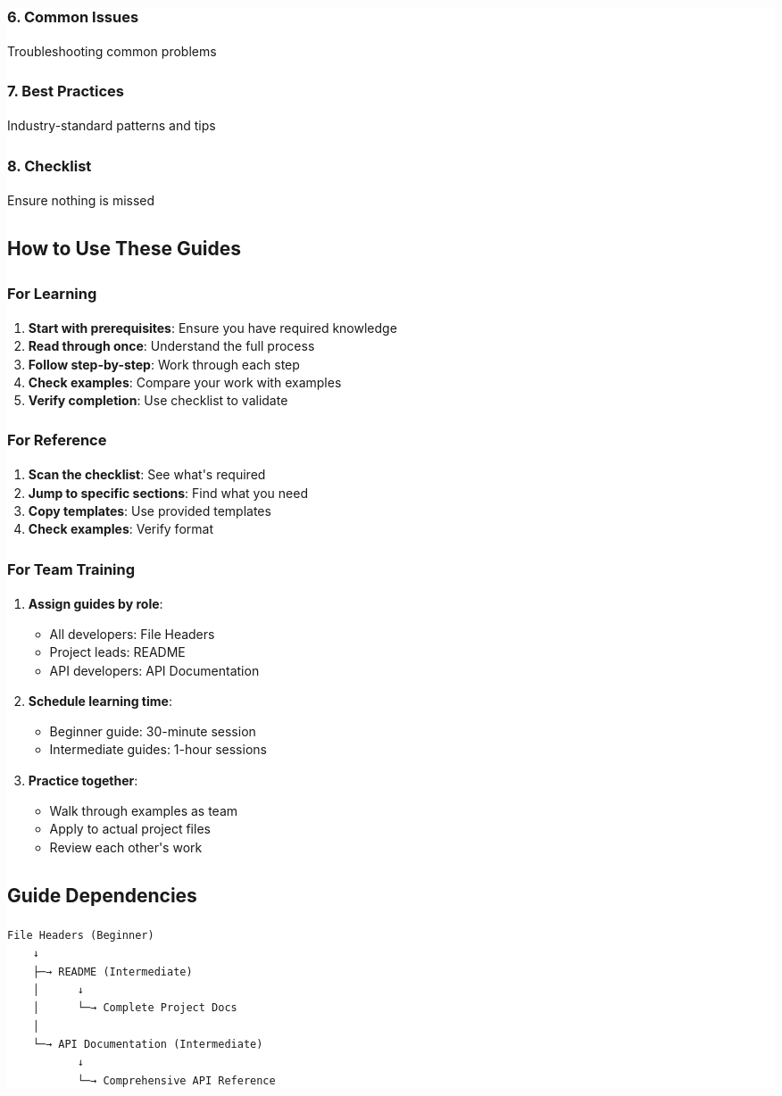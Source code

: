 ### 6. Common Issues
Troubleshooting common problems

### 7. Best Practices
Industry-standard patterns and tips

### 8. Checklist
Ensure nothing is missed

## How to Use These Guides

### For Learning

1. **Start with prerequisites**: Ensure you have required knowledge
2. **Read through once**: Understand the full process
3. **Follow step-by-step**: Work through each step
4. **Check examples**: Compare your work with examples
5. **Verify completion**: Use checklist to validate

### For Reference

1. **Scan the checklist**: See what's required
2. **Jump to specific sections**: Find what you need
3. **Copy templates**: Use provided templates
4. **Check examples**: Verify format

### For Team Training

1. **Assign guides by role**:
   - All developers: File Headers
   - Project leads: README
   - API developers: API Documentation

2. **Schedule learning time**:
   - Beginner guide: 30-minute session
   - Intermediate guides: 1-hour sessions

3. **Practice together**:
   - Walk through examples as team
   - Apply to actual project files
   - Review each other's work

## Guide Dependencies

```
File Headers (Beginner)
    ↓
    ├─→ README (Intermediate)
    │      ↓
    │      └─→ Complete Project Docs
    │
    └─→ API Documentation (Intermediate)
           ↓
           └─→ Comprehensive API Reference
```
